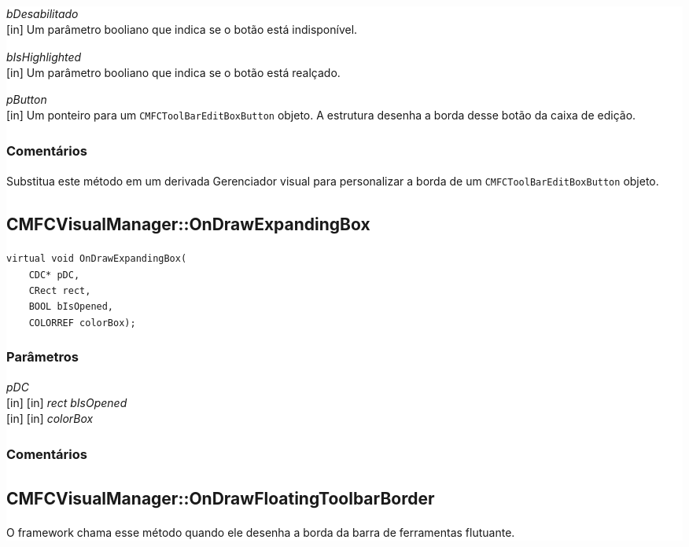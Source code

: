 *bDesabilitado*<br/>
[in] Um parâmetro booliano que indica se o botão está indisponível.

*bIsHighlighted*<br/>
[in] Um parâmetro booliano que indica se o botão está realçado.

*pButton*<br/>
[in] Um ponteiro para um `CMFCToolBarEditBoxButton` objeto. A estrutura desenha a borda desse botão da caixa de edição.

### <a name="remarks"></a>Comentários

Substitua este método em um derivada Gerenciador visual para personalizar a borda de um `CMFCToolBarEditBoxButton` objeto.

##  <a name="ondrawexpandingbox"></a>  CMFCVisualManager::OnDrawExpandingBox


```
virtual void OnDrawExpandingBox(
    CDC* pDC,
    CRect rect,
    BOOL bIsOpened,
    COLORREF colorBox);
```

### <a name="parameters"></a>Parâmetros

*pDC*<br/>
[in] [in] *rect*
*bIsOpened*<br/>
[in] [in] *colorBox*

### <a name="remarks"></a>Comentários

##  <a name="ondrawfloatingtoolbarborder"></a>  CMFCVisualManager::OnDrawFloatingToolbarBorder

O framework chama esse método quando ele desenha a borda da barra de ferramentas flutuante.

```
